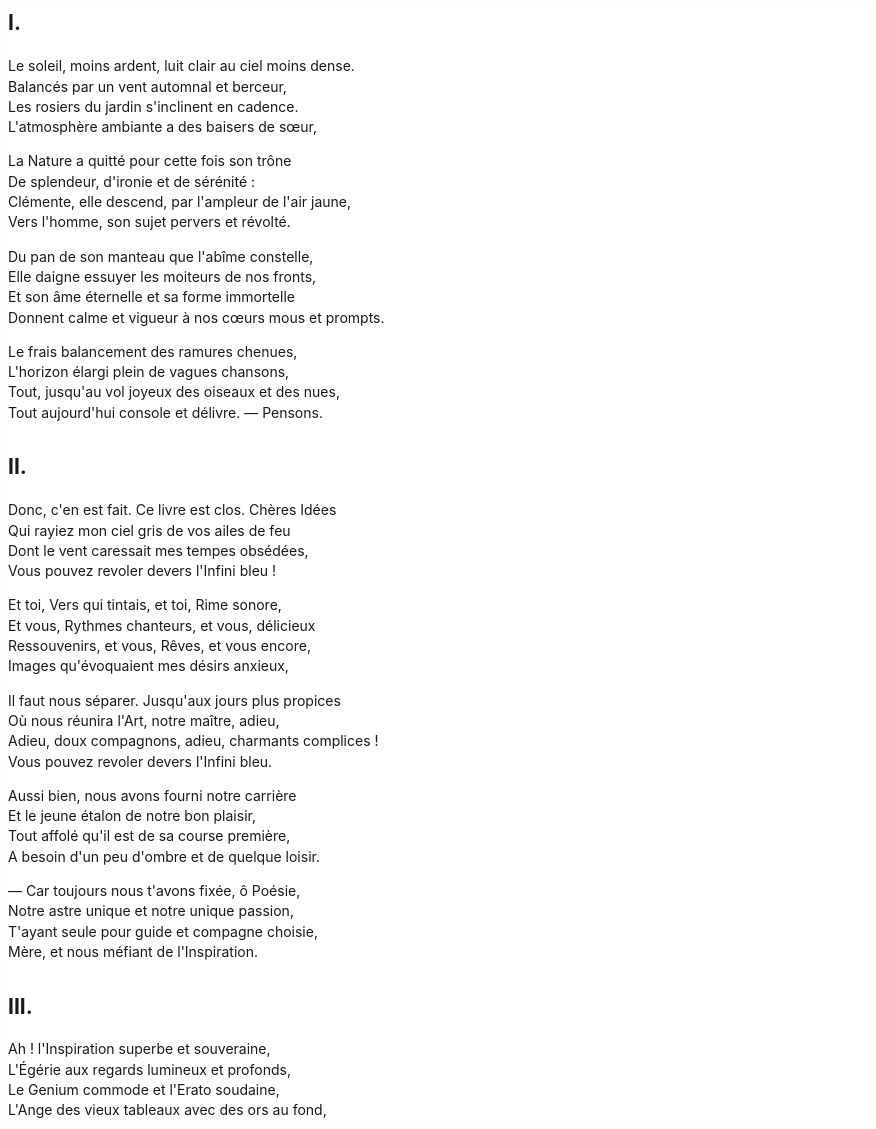 
## I.

Le soleil, moins ardent, luit clair au ciel moins dense.  
Balancés par un vent automnal et berceur,  
Les rosiers du jardin s'inclinent en cadence.  
L'atmosphère ambiante a des baisers de sœur,  

La Nature a quitté pour cette fois son trône  
De splendeur, d'ironie et de sérénité :  
Clémente, elle descend, par l'ampleur de l'air jaune,  
Vers l'homme, son sujet pervers et révolté.  

Du pan de son manteau que l'abîme constelle,  
Elle daigne essuyer les moiteurs de nos fronts,  
Et son âme éternelle et sa forme immortelle  
Donnent calme et vigueur à nos cœurs mous et prompts.   

Le frais balancement des ramures chenues,  
L'horizon élargi plein de vagues chansons,  
Tout, jusqu'au vol joyeux des oiseaux et des nues,  
Tout aujourd'hui console et délivre. — Pensons.  


## II.

Donc, c'en est fait. Ce livre est clos. Chères Idées  
Qui rayiez mon ciel gris de vos ailes de feu  
Dont le vent caressait mes tempes obsédées,  
Vous pouvez revoler devers l'Infini bleu !  

Et toi, Vers qui tintais, et toi, Rime sonore,  
Et vous, Rythmes chanteurs, et vous, délicieux  
Ressouvenirs, et vous, Rêves, et vous encore,  
Images qu'évoquaient mes désirs anxieux,  

Il faut nous séparer. Jusqu'aux jours plus propices  
Où nous réunira l'Art, notre maître, adieu,  
Adieu, doux compagnons, adieu, charmants complices !  
Vous pouvez revoler devers l'Infini bleu.  

Aussi bien, nous avons fourni notre carrière  
Et le jeune étalon de notre bon plaisir,  
Tout affolé qu'il est de sa course première,  
A besoin d'un peu d'ombre et de quelque loisir.   

— Car toujours nous t'avons fixée, ô Poésie,  
Notre astre unique et notre unique passion,  
T'ayant seule pour guide et compagne choisie,  
Mère, et nous méfiant de l'Inspiration.  


## III.

Ah ! l'Inspiration superbe et souveraine,  
L'Égérie aux regards lumineux et profonds,  
Le Genium commode et l'Erato soudaine,  
L'Ange des vieux tableaux avec des ors au fond,  
